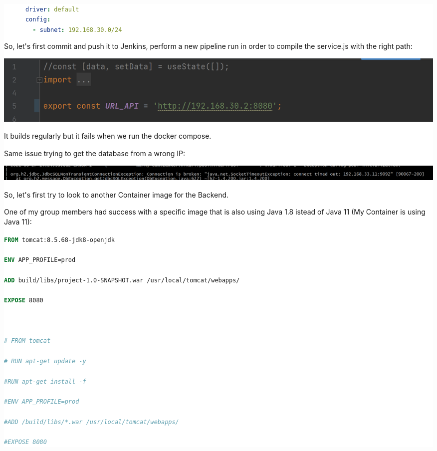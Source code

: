 ````yaml
      driver: default
      config:
        - subnet: 192.168.30.0/24
````

So, let's first commit and push it to Jenkins, perform a new pipeline run in order to compile the service.js with the
right path:

![img_26.png](Readme_Images/img_26.png)

It builds regularly but it fails when we run the docker compose.

Same issue trying to get the database from a wrong IP:

![img_27.png](Readme_Images/img_27.png)

So, let's first try to look to another Container image for the Backend.

One of my group members had success with a specific image that is also using Java 1.8 istead of Java 11 (My Container is
using Java 11):

````dockerfile
FROM tomcat:8.5.68-jdk8-openjdk

ENV APP_PROFILE=prod

ADD build/libs/project-1.0-SNAPSHOT.war /usr/local/tomcat/webapps/

EXPOSE 8080



# FROM tomcat

# RUN apt-get update -y

#RUN apt-get install -f

#ENV APP_PROFILE=prod

#ADD /build/libs/*.war /usr/local/tomcat/webapps/

#EXPOSE 8080
````
